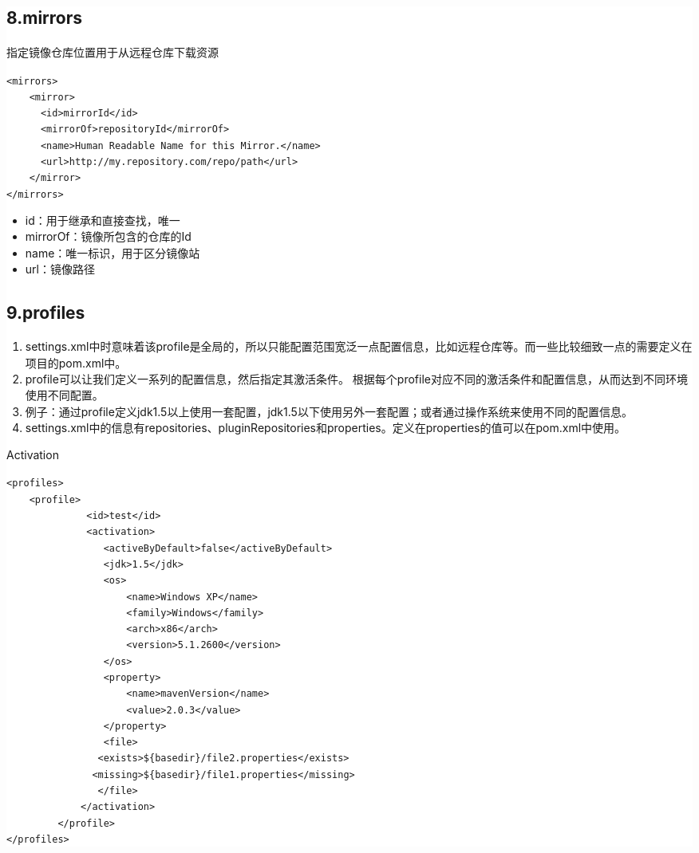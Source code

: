 ## 8.mirrors

指定镜像仓库位置用于从远程仓库下载资源

    <mirrors>
        <mirror>
          <id>mirrorId</id>
          <mirrorOf>repositoryId</mirrorOf>
          <name>Human Readable Name for this Mirror.</name>
          <url>http://my.repository.com/repo/path</url>
        </mirror>
    </mirrors>
    
- id：用于继承和直接查找，唯一
- mirrorOf：镜像所包含的仓库的Id
- name：唯一标识，用于区分镜像站
- url：镜像路径    

## 9.profiles

1. settings.xml中时意味着该profile是全局的，所以只能配置范围宽泛一点配置信息，比如远程仓库等。而一些比较细致一点的需要定义在项目的pom.xml中。
2. profile可以让我们定义一系列的配置信息，然后指定其激活条件。 
根据每个profile对应不同的激活条件和配置信息，从而达到不同环境使用不同配置。
3. 例子：通过profile定义jdk1.5以上使用一套配置，jdk1.5以下使用另外一套配置；或者通过操作系统来使用不同的配置信息。
4. settings.xml中的信息有repositories、pluginRepositories和properties。定义在properties的值可以在pom.xml中使用。

Activation

    <profiles>
        <profile>
                  <id>test</id>
                  <activation>
                     <activeByDefault>false</activeByDefault>
                     <jdk>1.5</jdk>
                     <os>
                         <name>Windows XP</name>
                         <family>Windows</family>
                         <arch>x86</arch>
                         <version>5.1.2600</version>
                     </os>
                     <property>
                         <name>mavenVersion</name>
                         <value>2.0.3</value>
                     </property>
                     <file>
                    <exists>${basedir}/file2.properties</exists>
                   <missing>${basedir}/file1.properties</missing>
                    </file>
                 </activation>
             </profile>
    </profiles>
    